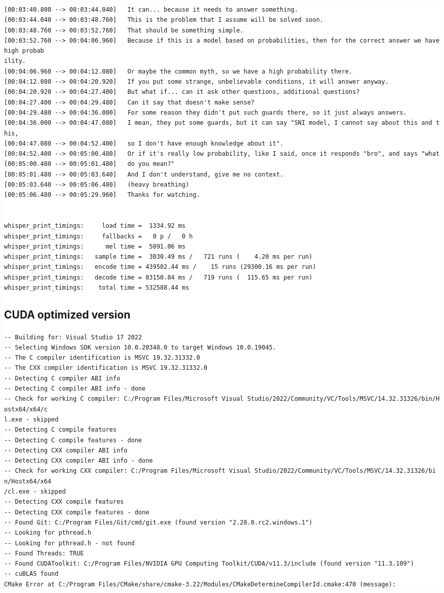 ```
[00:03:40.800 --> 00:03:44.040]   It can... because it needs to answer something.
[00:03:44.040 --> 00:03:48.760]   This is the problem that I assume will be solved soon.
[00:03:48.760 --> 00:03:52.760]   That should be something simple.
[00:03:52.760 --> 00:04:06.960]   Because if this is a model based on probabilities, then for the correct answer we have high probab
ility.
[00:04:06.960 --> 00:04:12.080]   Or maybe the common myth, so we have a high probability there.
[00:04:12.080 --> 00:04:20.920]   If you put some strange, unbelievable conditions, it will answer anyway.
[00:04:20.920 --> 00:04:27.400]   But what if... can it ask other questions, additional questions?
[00:04:27.400 --> 00:04:29.480]   Can it say that doesn't make sense?
[00:04:29.480 --> 00:04:36.000]   For some reason they didn't put such guards there, so it just always answers.
[00:04:36.000 --> 00:04:47.080]   I mean, they put some guards, but it can say "SNI model, I cannot say about this and this,
[00:04:47.080 --> 00:04:52.400]   so I don't have enough knowledge about it".
[00:04:52.400 --> 00:05:00.480]   Or if it's really low probability, like I said, once it responds "bro", and says "what
[00:05:00.480 --> 00:05:01.480]   do you mean?"
[00:05:01.480 --> 00:05:03.640]   And I don't understand, give me no context.
[00:05:03.640 --> 00:05:06.480]   (heavy breathing)
[00:05:06.480 --> 00:05:29.960]   Thanks for watching.


whisper_print_timings:     load time =  1334.92 ms
whisper_print_timings:     fallbacks =   0 p /   0 h
whisper_print_timings:      mel time =  5091.06 ms
whisper_print_timings:   sample time =  3030.49 ms /   721 runs (    4.20 ms per run)
whisper_print_timings:   encode time = 439502.44 ms /    15 runs (29300.16 ms per run)
whisper_print_timings:   decode time = 83150.84 ms /   719 runs (  115.65 ms per run)
whisper_print_timings:    total time = 532588.44 ms
```

## CUDA optimized version

```
-- Building for: Visual Studio 17 2022
-- Selecting Windows SDK version 10.0.20348.0 to target Windows 10.0.19045.
-- The C compiler identification is MSVC 19.32.31332.0
-- The CXX compiler identification is MSVC 19.32.31332.0
-- Detecting C compiler ABI info
-- Detecting C compiler ABI info - done
-- Check for working C compiler: C:/Program Files/Microsoft Visual Studio/2022/Community/VC/Tools/MSVC/14.32.31326/bin/Hostx64/x64/c
l.exe - skipped
-- Detecting C compile features
-- Detecting C compile features - done
-- Detecting CXX compiler ABI info
-- Detecting CXX compiler ABI info - done
-- Check for working CXX compiler: C:/Program Files/Microsoft Visual Studio/2022/Community/VC/Tools/MSVC/14.32.31326/bin/Hostx64/x64
/cl.exe - skipped
-- Detecting CXX compile features
-- Detecting CXX compile features - done
-- Found Git: C:/Program Files/Git/cmd/git.exe (found version "2.28.0.rc2.windows.1")
-- Looking for pthread.h
-- Looking for pthread.h - not found
-- Found Threads: TRUE
-- Found CUDAToolkit: C:/Program Files/NVIDIA GPU Computing Toolkit/CUDA/v11.3/include (found version "11.3.109")
-- cuBLAS found
CMake Error at C:/Program Files/CMake/share/cmake-3.22/Modules/CMakeDetermineCompilerId.cmake:470 (message):
```